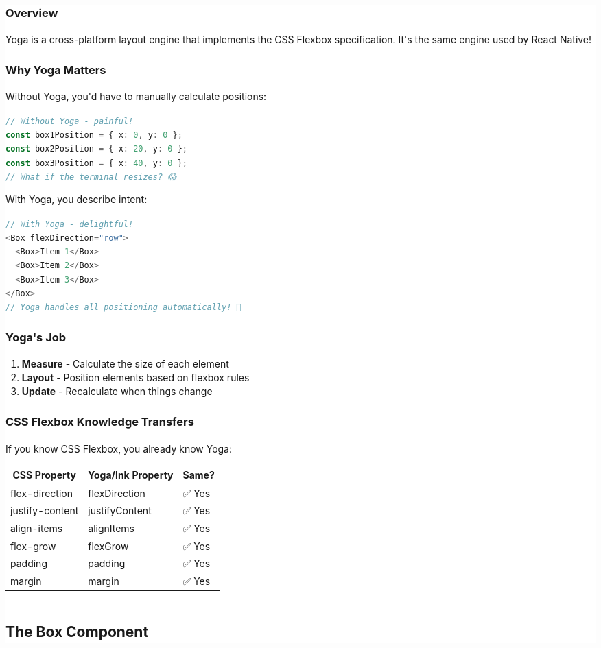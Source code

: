 ### Overview
Yoga is a cross-platform layout engine that implements the CSS Flexbox specification. It's the same engine used by React Native!

### Why Yoga Matters

Without Yoga, you'd have to manually calculate positions:
```typescript
// Without Yoga - painful!
const box1Position = { x: 0, y: 0 };
const box2Position = { x: 20, y: 0 };
const box3Position = { x: 40, y: 0 };
// What if the terminal resizes? 😱
```

With Yoga, you describe intent:
```typescript
// With Yoga - delightful!
<Box flexDirection="row">
  <Box>Item 1</Box>
  <Box>Item 2</Box>
  <Box>Item 3</Box>
</Box>
// Yoga handles all positioning automatically! 🎉
```

### Yoga's Job

1. **Measure** - Calculate the size of each element
2. **Layout** - Position elements based on flexbox rules
3. **Update** - Recalculate when things change

### CSS Flexbox Knowledge Transfers

If you know CSS Flexbox, you already know Yoga:

| CSS Property | Yoga/Ink Property | Same? |
|--------------|-------------------|-------|
| flex-direction | flexDirection | ✅ Yes |
| justify-content | justifyContent | ✅ Yes |
| align-items | alignItems | ✅ Yes |
| flex-grow | flexGrow | ✅ Yes |
| padding | padding | ✅ Yes |
| margin | margin | ✅ Yes |

---

## The Box Component
